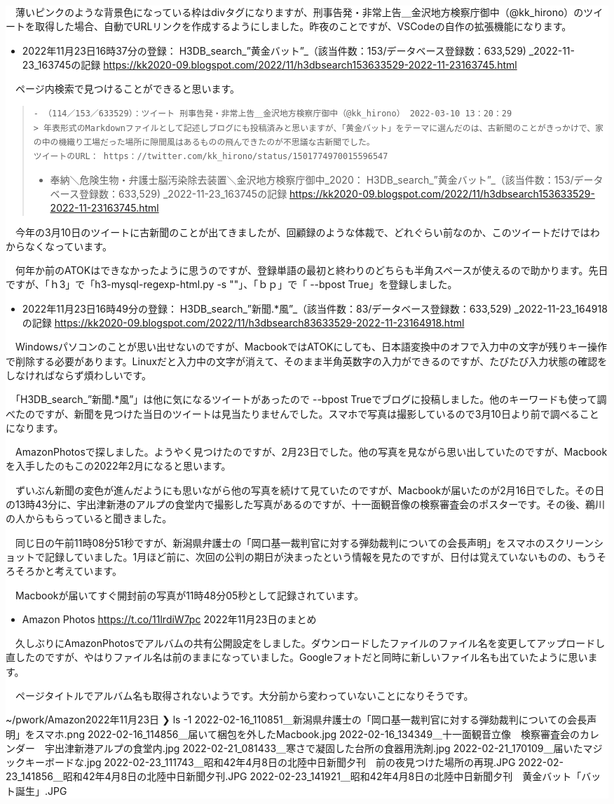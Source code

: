 　薄いピンクのような背景色になっている枠はdivタグになりますが、刑事告発・非常上告＿金沢地方検察庁御中（@kk_hirono）のツイートを取得した場合、自動でURLリンクを作成するようにしました。昨夜のことですが、VSCodeの自作の拡張機能になります。

- 2022年11月23日16時37分の登録： H3DB_search_”黄金バット”_（該当件数：153/データベース登録数：633,529) _2022-11-23_163745の記録 https://kk2020-09.blogspot.com/2022/11/h3dbsearch153633529-2022-11-23163745.html

　ページ内検索で見つけることができると思います。

> 
> ```
> - （114／153／633529）：ツイート 刑事告発・非常上告＿金沢地方検察庁御中（@kk_hirono） 2022-03-10 13：20：29
> > 年表形式のMarkdownファイルとして記述しブログにも投稿済みと思いますが、「黄金バット」をテーマに選んだのは、古新聞のことがきっかけで、家の中の機織り工場だった場所に隙間風はあるものの飛んできたのが不思議な古新聞でした。
> ツイートのURL： https：//twitter.com/kk_hirono/status/1501774970015596547
> ```
> 
> - 奉納＼危険生物・弁護士脳汚染除去装置＼金沢地方検察庁御中_2020： H3DB_search_”黄金バット”_（該当件数：153/データベース登録数：633,529) _2022-11-23_163745の記録 https://kk2020-09.blogspot.com/2022/11/h3dbsearch153633529-2022-11-23163745.html
> 
> 

　今年の3月10日のツイートに古新聞のことが出てきましたが、回顧録のような体裁で、どれぐらい前なのか、このツイートだけではわからなくなっています。

　何年か前のATOKはできなかったように思うのですが、登録単語の最初と終わりのどちらも半角スペースが使えるので助かります。先日ですが、「ｈ3」で「h3-mysql-regexp-html.py -s ""」、「ｂｐ」で「 --bpost True」を登録しました。

- 2022年11月23日16時49分の登録： H3DB_search_”新聞.*風”_（該当件数：83/データベース登録数：633,529) _2022-11-23_164918の記録 https://kk2020-09.blogspot.com/2022/11/h3dbsearch83633529-2022-11-23164918.html

　Windowsパソコンのことが思い出せないのですが、MacbookではATOKにしても、日本語変換中のオフで入力中の文字が残りキー操作で削除する必要があります。Linuxだと入力中の文字が消えて、そのまま半角英数字の入力ができるのですが、たびたび入力状態の確認をしなければならず煩わしいです。

　「H3DB_search_”新聞.*風”」は他に気になるツイートがあったので --bpost Trueでブログに投稿しました。他のキーワードも使って調べたのですが、新聞を見つけた当日のツイートは見当たりませんでした。スマホで写真は撮影しているので3月10日より前で調べることになります。

　AmazonPhotosで探しました。ようやく見つけたのですが、2月23日でした。他の写真を見ながら思い出していたのですが、Macbookを入手したのもこの2022年2月になると思います。

　ずいぶん新聞の変色が進んだようにも思いながら他の写真を続けて見ていたのですが、Macbookが届いたのが2月16日でした。その日の13時43分に、宇出津新港のアルプの食堂内で撮影した写真があるのですが、十一面観音像の検察審査会のポスターです。その後、鵜川の人からもらっていると聞きました。

　同じ日の午前11時08分51秒ですが、新潟県弁護士の「岡口基一裁判官に対する弾劾裁判についての会長声明」をスマホのスクリーンショットで記録していました。1月ほど前に、次回の公判の期日が決まったという情報を見たのですが、日付は覚えていないものの、もうそろそろかと考えています。

　Macbookが届いてすぐ開封前の写真が11時48分05秒として記録されています。

- Amazon Photos <https://t.co/11lrdiW7pc> 2022年11月23日のまとめ

　久しぶりにAmazonPhotosでアルバムの共有公開設定をしました。ダウンロードしたファイルのファイル名を変更してアップロードし直したのですが、やはりファイル名は前のままになっていました。Googleフォトだと同時に新しいファイル名も出ていたように思います。

　ページタイトルでアルバム名も取得されないようです。大分前から変わっていないことになりそうです。

~/pwork/Amazon2022年11月23日
❯ ls -1 
2022-02-16_110851＿新潟県弁護士の「岡口基一裁判官に対する弾劾裁判についての会長声明」をスマホ.png
2022-02-16_114856＿届いて梱包を外したMacbook.jpg
2022-02-16_134349＿十一面観音立像　検察審査会のカレンダー　宇出津新港アルプの食堂内.jpg
2022-02-21_081433＿寒さで凝固した台所の食器用洗剤.jpg
2022-02-21_170109＿届いたマジックキーボードな.jpg
2022-02-23_111743＿昭和42年4月8日の北陸中日新聞夕刊　前の夜見つけた場所の再現.JPG
2022-02-23_141856＿昭和42年4月8日の北陸中日新聞夕刊.JPG
2022-02-23_141921＿昭和42年4月8日の北陸中日新聞夕刊　黄金バット「バット誕生」.JPG
